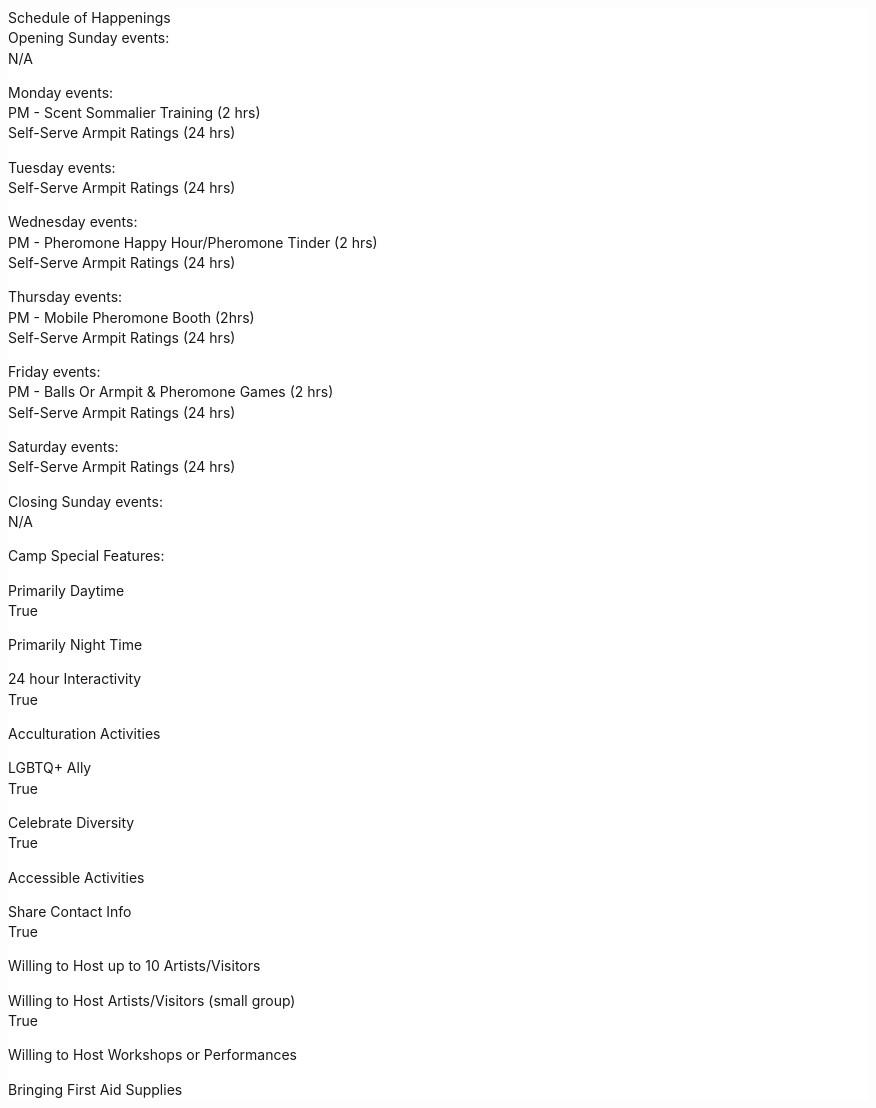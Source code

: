 Schedule of Happenings  
Opening Sunday events:  
N/A

Monday events:  
PM \- Scent Sommalier Training (2 hrs)  
Self-Serve Armpit Ratings (24 hrs)

Tuesday events:  
Self-Serve Armpit Ratings (24 hrs)

Wednesday events:  
PM \- Pheromone Happy Hour/Pheromone Tinder (2 hrs)  
Self-Serve Armpit Ratings (24 hrs)

Thursday events:  
PM \- Mobile Pheromone Booth (2hrs)  
Self-Serve Armpit Ratings (24 hrs)

Friday events:  
PM \- Balls Or Armpit & Pheromone Games (2 hrs)  
Self-Serve Armpit Ratings (24 hrs)

Saturday events:  
Self-Serve Armpit Ratings (24 hrs)

Closing Sunday events:  
N/A

Camp Special Features:

Primarily Daytime  
True

Primarily Night Time

24 hour Interactivity  
True

Acculturation Activities

LGBTQ+ Ally  
True

Celebrate Diversity  
True

Accessible Activities

Share Contact Info  
True

Willing to Host up to 10 Artists/Visitors

Willing to Host Artists/Visitors (small group)  
True

Willing to Host Workshops or Performances

Bringing First Aid Supplies
